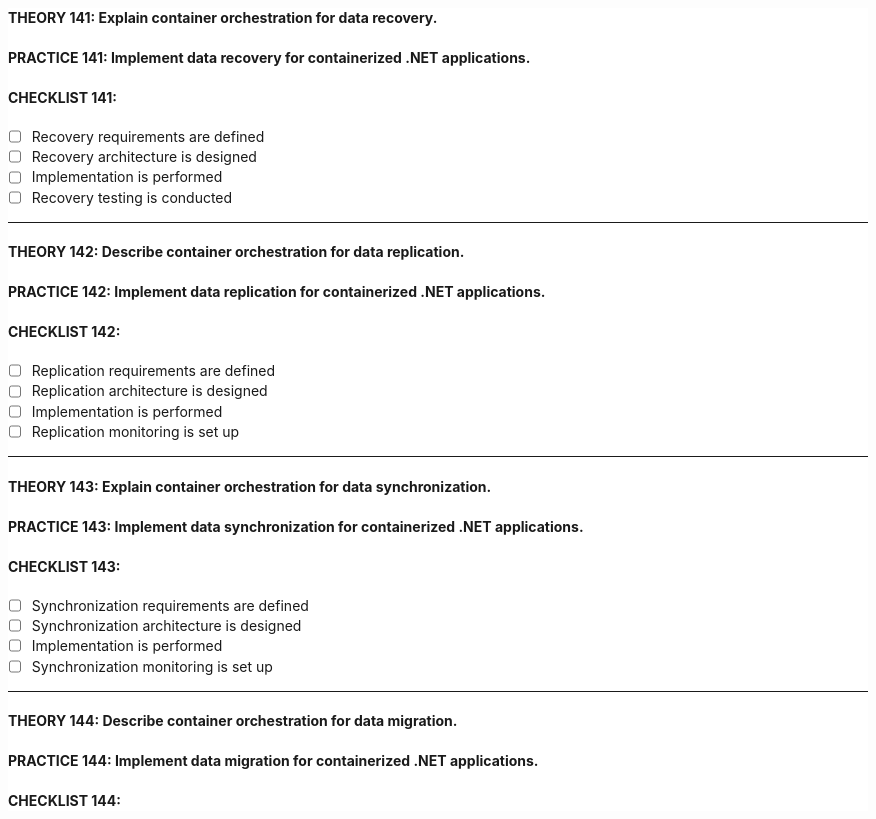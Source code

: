 
#### THEORY 141: Explain container orchestration for data recovery.

#### PRACTICE 141: Implement data recovery for containerized .NET applications.

#### CHECKLIST 141:

- [ ] Recovery requirements are defined
- [ ] Recovery architecture is designed
- [ ] Implementation is performed
- [ ] Recovery testing is conducted

---

#### THEORY 142: Describe container orchestration for data replication.

#### PRACTICE 142: Implement data replication for containerized .NET applications.

#### CHECKLIST 142:

- [ ] Replication requirements are defined
- [ ] Replication architecture is designed
- [ ] Implementation is performed
- [ ] Replication monitoring is set up

---

#### THEORY 143: Explain container orchestration for data synchronization.

#### PRACTICE 143: Implement data synchronization for containerized .NET applications.

#### CHECKLIST 143:

- [ ] Synchronization requirements are defined
- [ ] Synchronization architecture is designed
- [ ] Implementation is performed
- [ ] Synchronization monitoring is set up

---

#### THEORY 144: Describe container orchestration for data migration.

#### PRACTICE 144: Implement data migration for containerized .NET applications.

#### CHECKLIST 144:
